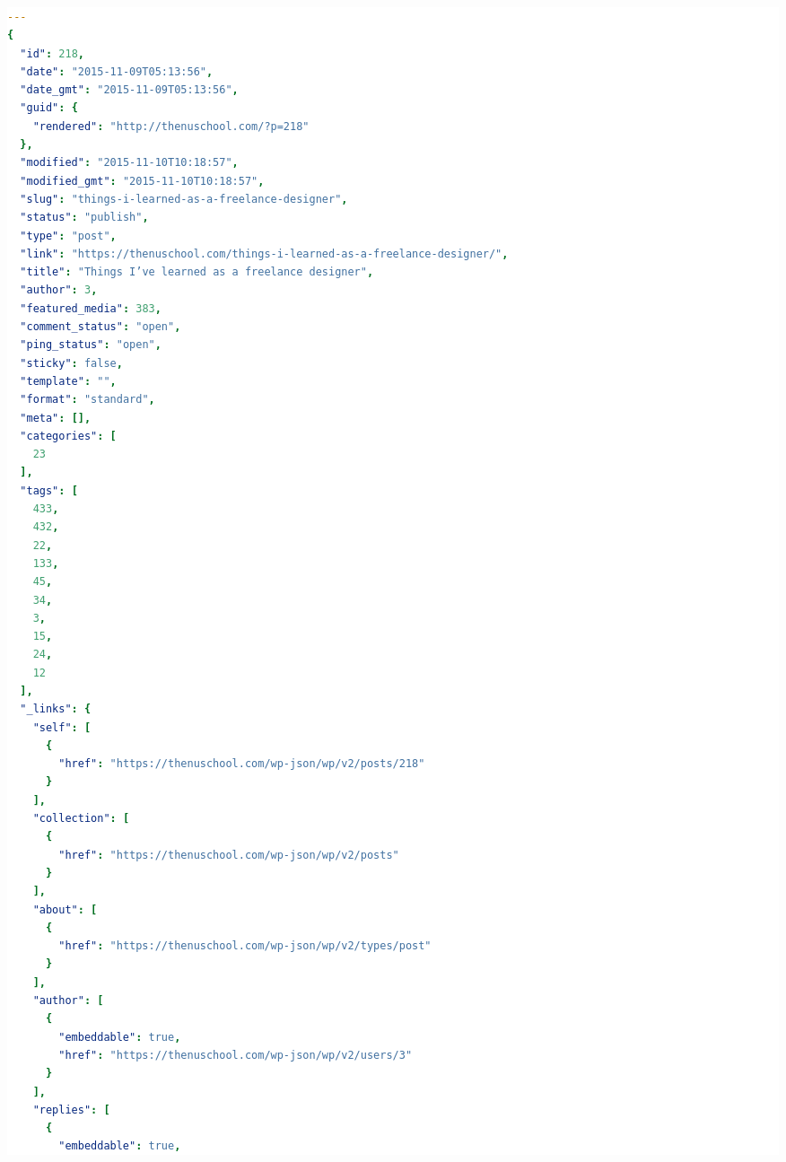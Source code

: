 ```yaml
---
{
  "id": 218,
  "date": "2015-11-09T05:13:56",
  "date_gmt": "2015-11-09T05:13:56",
  "guid": {
    "rendered": "http://thenuschool.com/?p=218"
  },
  "modified": "2015-11-10T10:18:57",
  "modified_gmt": "2015-11-10T10:18:57",
  "slug": "things-i-learned-as-a-freelance-designer",
  "status": "publish",
  "type": "post",
  "link": "https://thenuschool.com/things-i-learned-as-a-freelance-designer/",
  "title": "Things I’ve learned as a freelance designer",
  "author": 3,
  "featured_media": 383,
  "comment_status": "open",
  "ping_status": "open",
  "sticky": false,
  "template": "",
  "format": "standard",
  "meta": [],
  "categories": [
    23
  ],
  "tags": [
    433,
    432,
    22,
    133,
    45,
    34,
    3,
    15,
    24,
    12
  ],
  "_links": {
    "self": [
      {
        "href": "https://thenuschool.com/wp-json/wp/v2/posts/218"
      }
    ],
    "collection": [
      {
        "href": "https://thenuschool.com/wp-json/wp/v2/posts"
      }
    ],
    "about": [
      {
        "href": "https://thenuschool.com/wp-json/wp/v2/types/post"
      }
    ],
    "author": [
      {
        "embeddable": true,
        "href": "https://thenuschool.com/wp-json/wp/v2/users/3"
      }
    ],
    "replies": [
      {
        "embeddable": true,
```